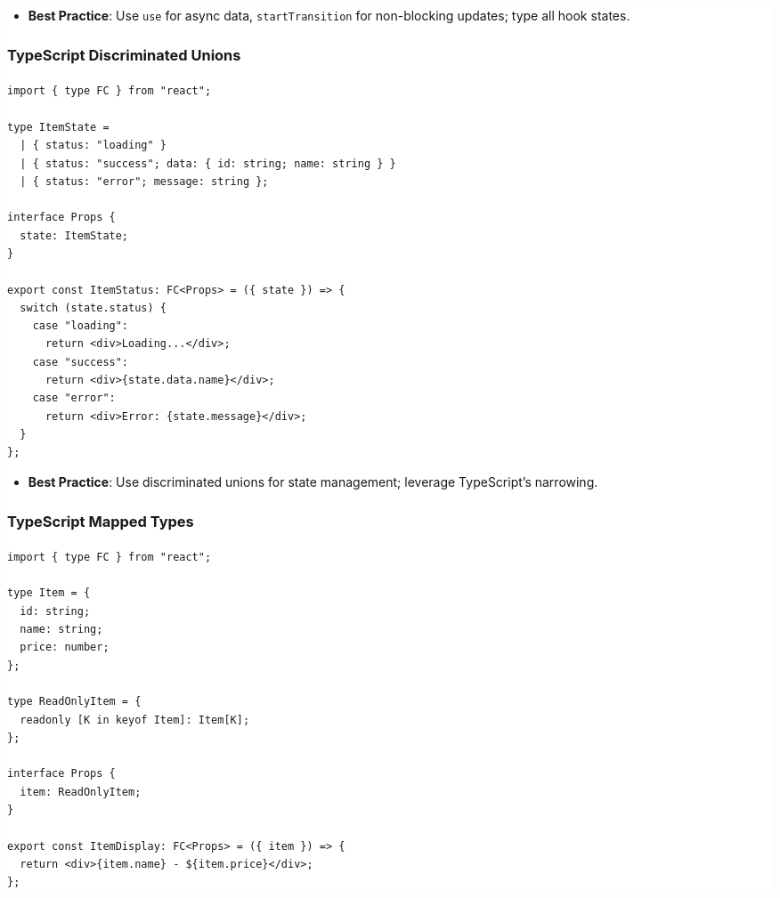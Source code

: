 
- **Best Practice**: Use `use` for async data, `startTransition` for non-blocking updates; type all hook states.

### TypeScript Discriminated Unions
```tsx
import { type FC } from "react";

type ItemState =
  | { status: "loading" }
  | { status: "success"; data: { id: string; name: string } }
  | { status: "error"; message: string };

interface Props {
  state: ItemState;
}

export const ItemStatus: FC<Props> = ({ state }) => {
  switch (state.status) {
    case "loading":
      return <div>Loading...</div>;
    case "success":
      return <div>{state.data.name}</div>;
    case "error":
      return <div>Error: {state.message}</div>;
  }
};
```

- **Best Practice**: Use discriminated unions for state management; leverage TypeScript’s narrowing.

### TypeScript Mapped Types
```tsx
import { type FC } from "react";

type Item = {
  id: string;
  name: string;
  price: number;
};

type ReadOnlyItem = {
  readonly [K in keyof Item]: Item[K];
};

interface Props {
  item: ReadOnlyItem;
}

export const ItemDisplay: FC<Props> = ({ item }) => {
  return <div>{item.name} - ${item.price}</div>;
};
```

